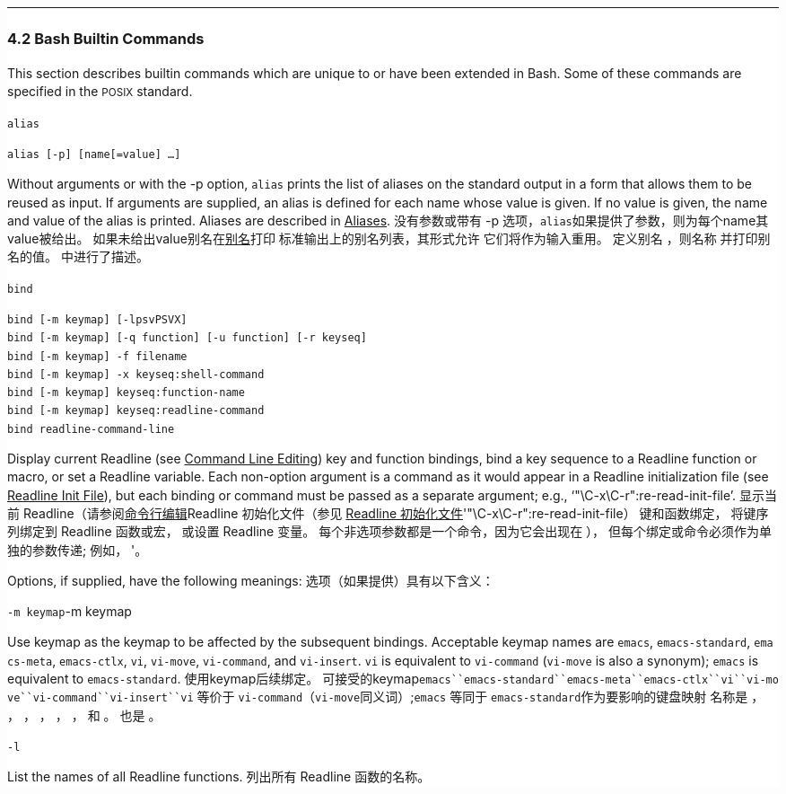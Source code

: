 ___

### 4.2 Bash Builtin Commands

This section describes builtin commands which are unique to or have been extended in Bash. Some of these commands are specified in the <small>POSIX</small> standard.

`alias`

```
alias [-p] [name[=value] …]
```

Without arguments or with the \-p option, `alias` prints the list of aliases on the standard output in a form that allows them to be reused as input. If arguments are supplied, an alias is defined for each name whose value is given. If no value is given, the name and value of the alias is printed. Aliases are described in [Aliases](https://www.gnu.org/software/bash/manual/bash.html#Aliases). 没有参数或带有 \-p 选项，`alias`如果提供了参数，则为每个name其value被给出。 如果未给出value别名在[别名](https://www.gnu.org/software/bash/manual/bash.html#Aliases)打印 标准输出上的别名列表，其形式允许 它们将作为输入重用。 定义别名 ，则名称 并打印别名的值。 中进行了描述。

`bind`

```
bind [-m keymap] [-lpsvPSVX]
bind [-m keymap] [-q function] [-u function] [-r keyseq]
bind [-m keymap] -f filename
bind [-m keymap] -x keyseq:shell-command
bind [-m keymap] keyseq:function-name
bind [-m keymap] keyseq:readline-command
bind readline-command-line
```

Display current Readline (see [Command Line Editing](https://www.gnu.org/software/bash/manual/bash.html#Command-Line-Editing)) key and function bindings, bind a key sequence to a Readline function or macro, or set a Readline variable. Each non-option argument is a command as it would appear in a Readline initialization file (see [Readline Init File](https://www.gnu.org/software/bash/manual/bash.html#Readline-Init-File)), but each binding or command must be passed as a separate argument; e.g., ‘"\\C-x\\C-r":re-read-init-file’. 显示当前 Readline（请参阅[命令行编辑](https://www.gnu.org/software/bash/manual/bash.html#Command-Line-Editing)Readline 初始化文件（参见 [Readline 初始化文件](https://www.gnu.org/software/bash/manual/bash.html#Readline-Init-File)'"\\C-x\\C-r":re-read-init-file） 键和函数绑定， 将键序列绑定到 Readline 函数或宏， 或设置 Readline 变量。 每个非选项参数都是一个命令，因为它会出现在 ）， 但每个绑定或命令必须作为单独的参数传递; 例如， '。

Options, if supplied, have the following meanings: 选项（如果提供）具有以下含义：

`-m keymap`\-m keymap

Use keymap as the keymap to be affected by the subsequent bindings. Acceptable keymap names are `emacs`, `emacs-standard`, `emacs-meta`, `emacs-ctlx`, `vi`, `vi-move`, `vi-command`, and `vi-insert`. `vi` is equivalent to `vi-command` (`vi-move` is also a synonym); `emacs` is equivalent to `emacs-standard`. 使用keymap后续绑定。 可接受的keymap`emacs``emacs-standard``emacs-meta``emacs-ctlx``vi``vi-move``vi-command``vi-insert``vi` 等价于 `vi-command`（`vi-move`同义词）;`emacs` 等同于 `emacs-standard`作为要影响的键盘映射 名称是 ， ， ， ， ， ， 和 。 也是 。

`-l`

List the names of all Readline functions. 列出所有 Readline 函数的名称。
